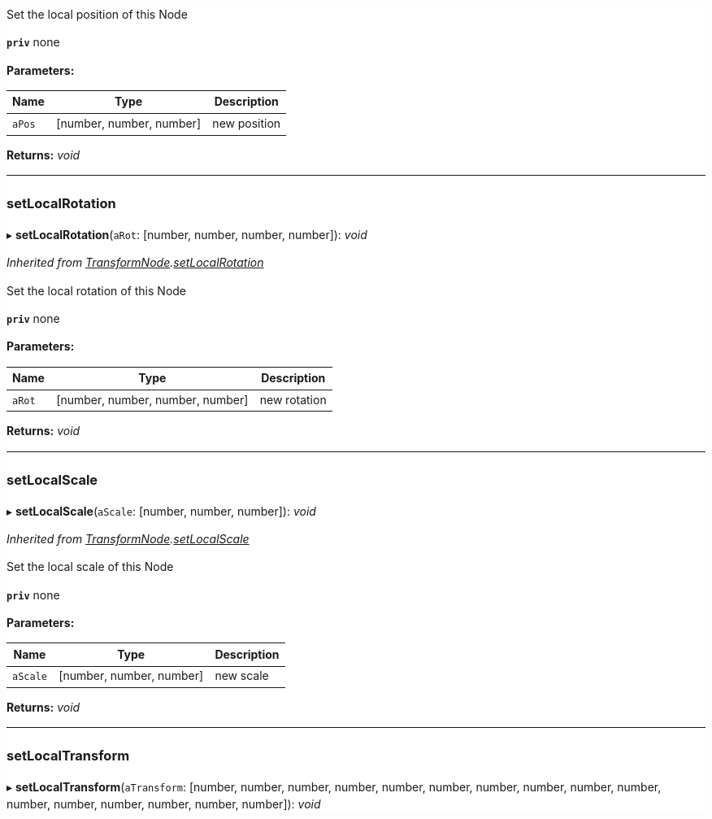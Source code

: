 Set the local position of this Node

**`priv`** none

**Parameters:**

Name | Type | Description |
------ | ------ | ------ |
`aPos` | [number, number, number] | new position  |

**Returns:** *void*

___

###  setLocalRotation

▸ **setLocalRotation**(`aRot`: [number, number, number, number]): *void*

*Inherited from [TransformNode](_lumin_.transformnode.md).[setLocalRotation](_lumin_.transformnode.md#setlocalrotation)*

Set the local rotation of this Node

**`priv`** none

**Parameters:**

Name | Type | Description |
------ | ------ | ------ |
`aRot` | [number, number, number, number] | new rotation  |

**Returns:** *void*

___

###  setLocalScale

▸ **setLocalScale**(`aScale`: [number, number, number]): *void*

*Inherited from [TransformNode](_lumin_.transformnode.md).[setLocalScale](_lumin_.transformnode.md#setlocalscale)*

Set the local scale of this Node

**`priv`** none

**Parameters:**

Name | Type | Description |
------ | ------ | ------ |
`aScale` | [number, number, number] | new scale  |

**Returns:** *void*

___

###  setLocalTransform

▸ **setLocalTransform**(`aTransform`: [number, number, number, number, number, number, number, number, number, number, number, number, number, number, number, number]): *void*
